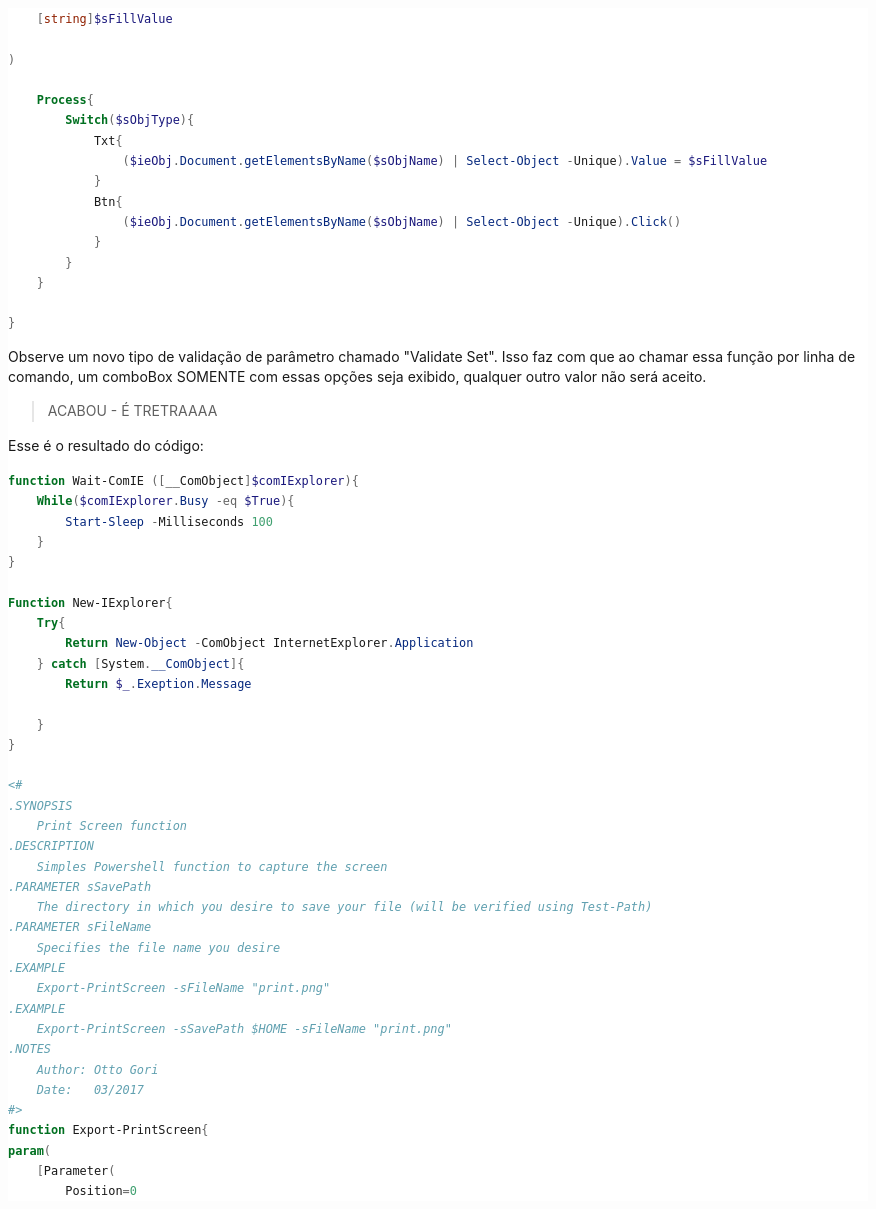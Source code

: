 ~~~powershell
    [string]$sFillValue

)

    Process{
        Switch($sObjType){
            Txt{
                ($ieObj.Document.getElementsByName($sObjName) | Select-Object -Unique).Value = $sFillValue
            } 
            Btn{
                ($ieObj.Document.getElementsByName($sObjName) | Select-Object -Unique).Click()
            }
        }
    }

}

~~~

Observe um novo tipo de validação de parâmetro chamado "Validate Set". Isso faz com que ao chamar essa função por linha de comando, um comboBox SOMENTE com essas opções seja exibido, qualquer outro valor não será aceito.

>ACABOU - É TRETRAAAA

Esse é o resultado do código:

~~~powershell
function Wait-ComIE ([__ComObject]$comIExplorer){
    While($comIExplorer.Busy -eq $True){
        Start-Sleep -Milliseconds 100
    }
}

Function New-IExplorer{
    Try{
        Return New-Object -ComObject InternetExplorer.Application            
    } catch [System.__ComObject]{
        Return $_.Exeption.Message
            
    }
}

<#
.SYNOPSIS
    Print Screen function
.DESCRIPTION
    Simples Powershell function to capture the screen
.PARAMETER sSavePath
    The directory in which you desire to save your file (will be verified using Test-Path)
.PARAMETER sFileName
    Specifies the file name you desire
.EXAMPLE
    Export-PrintScreen -sFileName "print.png"
.EXAMPLE
    Export-PrintScreen -sSavePath $HOME -sFileName "print.png"
.NOTES
    Author: Otto Gori
    Date:   03/2017    
#>
function Export-PrintScreen{
param(
    [Parameter(
        Position=0
~~~
